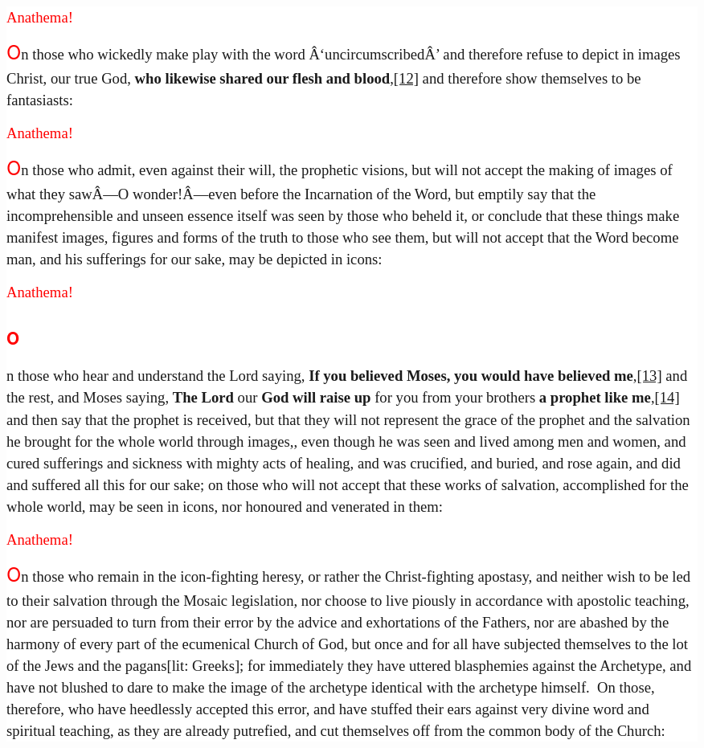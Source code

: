 <span style="font-size:14.0pt;mso-bidi-font-size:10.0pt;
font-family:&quot;Book Antiqua&quot;;color:red;mso-bidi-font-style:italic">Anathema! </span>

<span style="font-size: 18.0pt; mso-bidi-font-size: 10.0pt; color: red">O</span><span style="font-size:14.0pt;mso-bidi-font-size:10.0pt;
font-family:&quot;Book Antiqua&quot;">n those who wickedly make play with the word Â‘uncircumscribedÂ’ and therefore refuse to depict in images Christ, our true God, **who likewise shared our flesh and blood**,<a href="#_ftn12" id="_ftnref12"><span class="MsoFootnoteReference" style="mso-special-character:
footnote">[12]</span></a> and therefore show themselves to be fantasiasts:</span>

<span style="font-size:14.0pt;mso-bidi-font-size:10.0pt;
font-family:&quot;Book Antiqua&quot;;color:red;mso-bidi-font-style:italic">Anathema! </span>

<span style="font-size: 18.0pt; mso-bidi-font-size: 10.0pt; color: red">O</span><span style="font-size:14.0pt;mso-bidi-font-size:10.0pt;
font-family:&quot;Book Antiqua&quot;">n those who admit, even against their will, the prophetic visions, but will not accept the making of images of what they sawÂ—O wonder!Â—even before the Incarnation of the Word, but emptily say that the incomprehensible and unseen essence itself was seen by those who beheld it, or conclude that these things make manifest images, figures and forms of the truth to those who see them, but will not accept that the Word become man, and his sufferings for our sake, may be depicted in icons:</span>

<span style="font-size:14.0pt;mso-bidi-font-size:10.0pt;
font-family:&quot;Book Antiqua&quot;;color:red;mso-bidi-font-style:italic">Anathema!</span>

<span style="mso-bidi-font-size: 10.0pt; color: red">O</span>
-------------------------------------------------------------

<span style="font-size:14.0pt;mso-bidi-font-size:10.0pt;
font-family:&quot;Book Antiqua&quot;">n those who hear and understand the Lord saying, **If you believed Moses, you would have believed me**,<a href="#_ftn13" id="_ftnref13"><span class="MsoFootnoteReference" style="mso-special-character:
footnote">[13]</span></a> and the rest, and Moses saying, **The Lord** our **God will raise up** for you from your brothers **a prophet like me**,<a href="#_ftn14" id="_ftnref14"><span class="MsoFootnoteReference" style="mso-special-character:footnote">[14]</span></a> and then say that the prophet is received, but that they will not represent the grace of the prophet and the salvation he brought for the whole world through images,, even though he was seen and lived among men and women, and cured sufferings and sickness with mighty acts of healing, and was crucified, and buried, and rose again, and did and suffered all this for our sake; on those who will not accept that these works of salvation, accomplished for the whole world, may be seen in icons, nor honoured and venerated in them:</span>

<span style="font-size:14.0pt;mso-bidi-font-size:10.0pt;
font-family:&quot;Book Antiqua&quot;;color:red;mso-bidi-font-style:italic">Anathema!</span><span style="font-size:14.0pt;mso-bidi-font-size:10.0pt;font-family:&quot;Book Antiqua&quot;"></span>

<span style="font-size: 18.0pt; mso-bidi-font-size: 10.0pt; color: red">O</span><span style="font-size:14.0pt;mso-bidi-font-size:10.0pt;
font-family:&quot;Book Antiqua&quot;">n those who remain in the icon-fighting heresy, or rather the Christ-fighting apostasy, and neither wish to be led to their salvation through the Mosaic legislation, nor choose to live piously in accordance with apostolic teaching, nor are persuaded to turn from their error by the advice and exhortations of the Fathers, nor are abashed by the harmony of every part of the ecumenical Church of God, but once and for all have subjected themselves to the lot of the Jews and the pagans\[lit: Greeks\]; for immediately they have uttered blasphemies against the Archetype, and have not blushed to dare to make the image of the archetype identical with the archetype himself.<span style="mso-spacerun: yes">  </span>On those, therefore, who have heedlessly accepted this error, and have stuffed their ears against very divine word and spiritual teaching, as they are already putrefied, and cut themselves off from the common body of the Church:</span>

